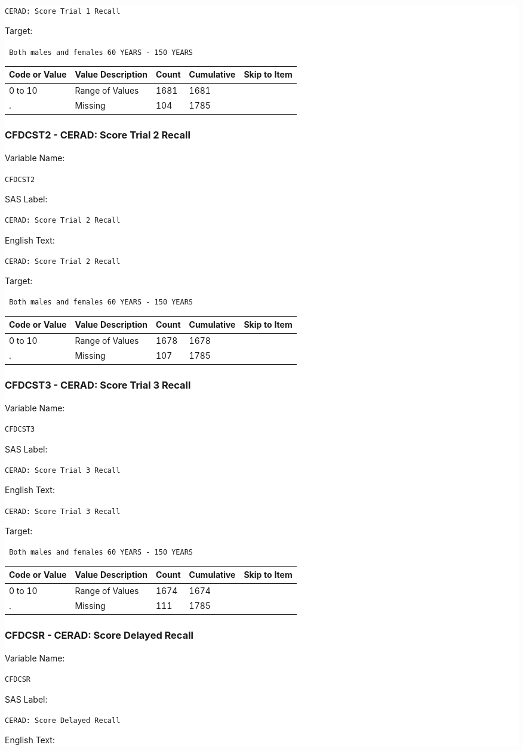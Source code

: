     CERAD: Score Trial 1 Recall
Target:

     Both males and females 60 YEARS - 150 YEARS
Code or Value | Value Description | Count | Cumulative | Skip to Item  
---|---|---|---|---  
0 to 10 | Range of Values | 1681 | 1681 |   
. | Missing | 104 | 1785 |   
  
### CFDCST2 - CERAD: Score Trial 2 Recall

Variable Name:

    CFDCST2
SAS Label:

    CERAD: Score Trial 2 Recall
English Text:

    CERAD: Score Trial 2 Recall
Target:

     Both males and females 60 YEARS - 150 YEARS
Code or Value | Value Description | Count | Cumulative | Skip to Item  
---|---|---|---|---  
0 to 10 | Range of Values | 1678 | 1678 |   
. | Missing | 107 | 1785 |   
  
### CFDCST3 - CERAD: Score Trial 3 Recall

Variable Name:

    CFDCST3
SAS Label:

    CERAD: Score Trial 3 Recall
English Text:

    CERAD: Score Trial 3 Recall
Target:

     Both males and females 60 YEARS - 150 YEARS
Code or Value | Value Description | Count | Cumulative | Skip to Item  
---|---|---|---|---  
0 to 10 | Range of Values | 1674 | 1674 |   
. | Missing | 111 | 1785 |   
  
### CFDCSR - CERAD: Score Delayed Recall

Variable Name:

    CFDCSR
SAS Label:

    CERAD: Score Delayed Recall
English Text:
